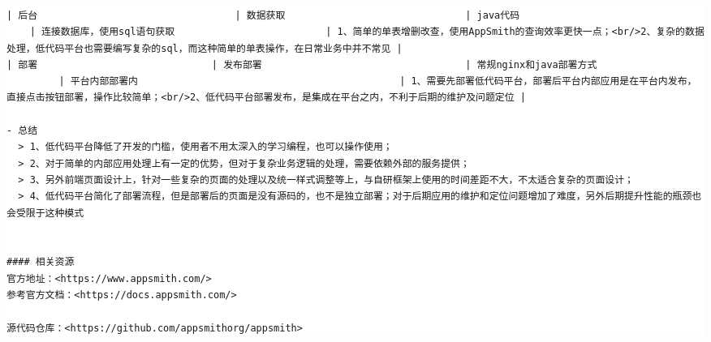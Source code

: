 ```
| 后台                                  | 数据获取                               | java代码                                   | 连接数据库，使用sql语句获取                          | 1、简单的单表增删改查，使用AppSmith的查询效率更快一点；<br/>2、复杂的数据处理，低代码平台也需要编写复杂的sql，而这种简单的单表操作，在日常业务中并不常见 |
| 部署                              | 发布部署                                   | 常规nginx和java部署方式                            | 平台内部部署内                                             | 1、需要先部署低代码平台，部署后平台内部应用是在平台内发布，直接点击按钮部署，操作比较简单；<br/>2、低代码平台部署发布，是集成在平台之内，不利于后期的维护及问题定位 |

- 总结
  > 1、低代码平台降低了开发的门槛，使用者不用太深入的学习编程，也可以操作使用；
  > 2、对于简单的内部应用处理上有一定的优势，但对于复杂业务逻辑的处理，需要依赖外部的服务提供；
  > 3、另外前端页面设计上，针对一些复杂的页面的处理以及统一样式调整等上，与自研框架上使用的时间差距不大，不太适合复杂的页面设计；
  > 4、低代码平台简化了部署流程，但是部署后的页面是没有源码的，也不是独立部署；对于后期应用的维护和定位问题增加了难度，另外后期提升性能的瓶颈也会受限于这种模式


#### 相关资源
官方地址：<https://www.appsmith.com/>
参考官方文档：<https://docs.appsmith.com/>

源代码仓库：<https://github.com/appsmithorg/appsmith>